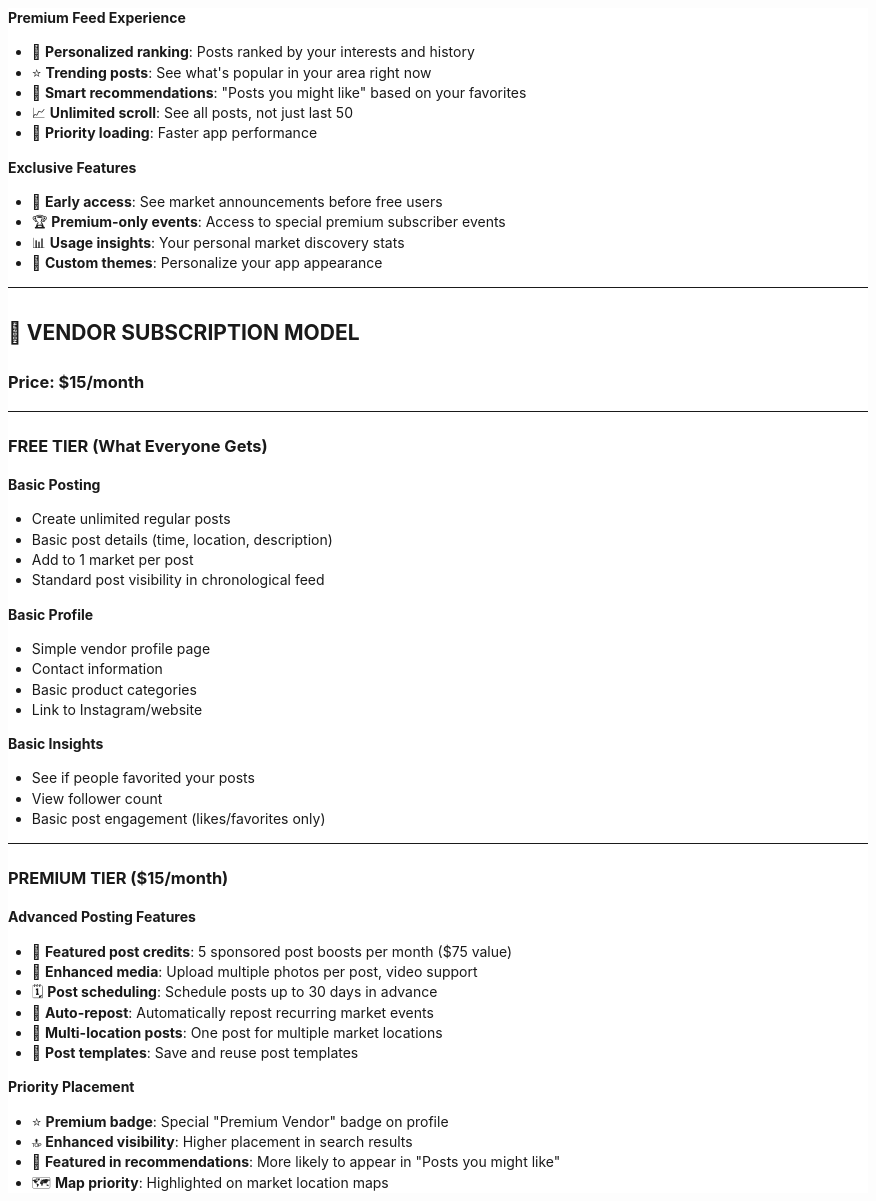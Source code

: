 **Premium Feed Experience**
- 🤖 **Personalized ranking**: Posts ranked by your interests and history
- ⭐ **Trending posts**: See what's popular in your area right now
- 🔮 **Smart recommendations**: "Posts you might like" based on your favorites
- 📈 **Unlimited scroll**: See all posts, not just last 50
- 💫 **Priority loading**: Faster app performance

**Exclusive Features**
- 🎪 **Early access**: See market announcements before free users
- 🏆 **Premium-only events**: Access to special premium subscriber events
- 📊 **Usage insights**: Your personal market discovery stats
- 🎨 **Custom themes**: Personalize your app appearance

---

## **🏪 VENDOR SUBSCRIPTION MODEL**
### **Price: $15/month**

---

### **FREE TIER (What Everyone Gets)**

**Basic Posting**
- Create unlimited regular posts
- Basic post details (time, location, description)
- Add to 1 market per post
- Standard post visibility in chronological feed

**Basic Profile**
- Simple vendor profile page
- Contact information
- Basic product categories
- Link to Instagram/website

**Basic Insights**
- See if people favorited your posts
- View follower count
- Basic post engagement (likes/favorites only)

---

### **PREMIUM TIER ($15/month)**

**Advanced Posting Features**
- 🚀 **Featured post credits**: 5 sponsored post boosts per month ($75 value)
- 📸 **Enhanced media**: Upload multiple photos per post, video support
- 🗓️ **Post scheduling**: Schedule posts up to 30 days in advance
- 🔄 **Auto-repost**: Automatically repost recurring market events
- 📍 **Multi-location posts**: One post for multiple market locations
- 📝 **Post templates**: Save and reuse post templates

**Priority Placement**
- ⭐ **Premium badge**: Special "Premium Vendor" badge on profile
- 🔝 **Enhanced visibility**: Higher placement in search results
- 🎯 **Featured in recommendations**: More likely to appear in "Posts you might like"
- 🗺️ **Map priority**: Highlighted on market location maps
